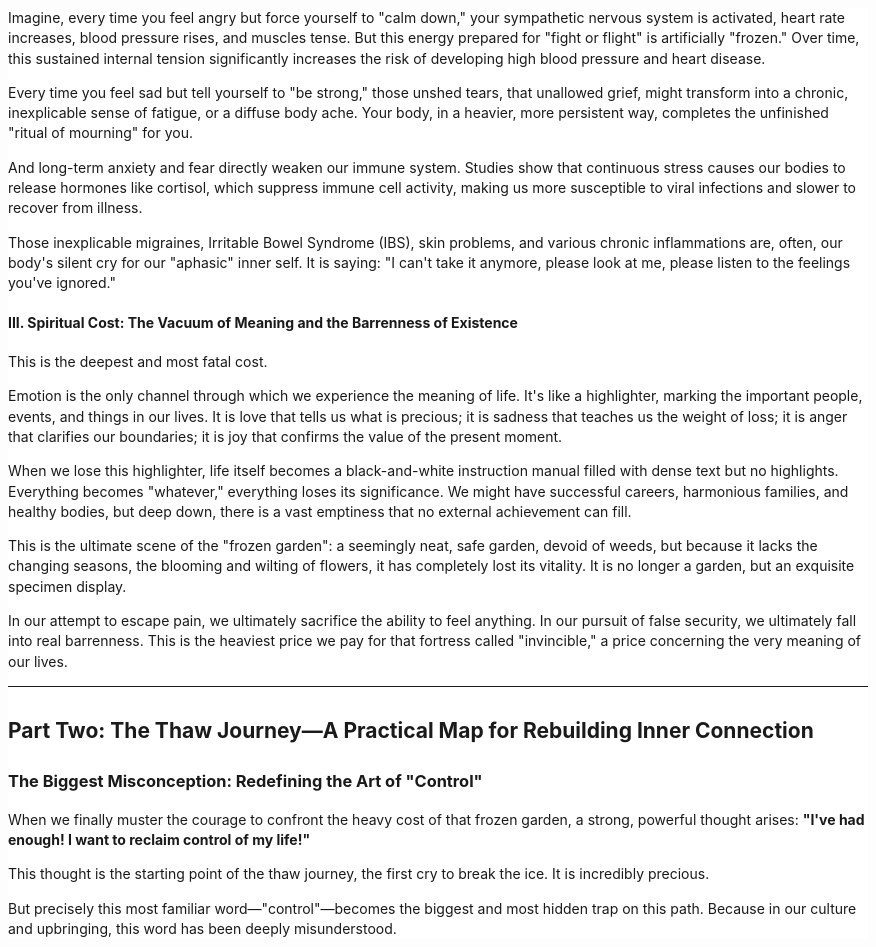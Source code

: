 Imagine, every time you feel angry but force yourself to "calm down," your sympathetic nervous system is activated, heart rate increases, blood pressure rises, and muscles tense. But this energy prepared for "fight or flight" is artificially "frozen." Over time, this sustained internal tension significantly increases the risk of developing high blood pressure and heart disease.

Every time you feel sad but tell yourself to "be strong," those unshed tears, that unallowed grief, might transform into a chronic, inexplicable sense of fatigue, or a diffuse body ache. Your body, in a heavier, more persistent way, completes the unfinished "ritual of mourning" for you.

And long-term anxiety and fear directly weaken our immune system. Studies show that continuous stress causes our bodies to release hormones like cortisol, which suppress immune cell activity, making us more susceptible to viral infections and slower to recover from illness.

Those inexplicable migraines, Irritable Bowel Syndrome (IBS), skin problems, and various chronic inflammations are, often, our body's silent cry for our "aphasic" inner self. It is saying: "I can't take it anymore, please look at me, please listen to the feelings you've ignored."

#### III. Spiritual Cost: The Vacuum of Meaning and the Barrenness of Existence

This is the deepest and most fatal cost.

Emotion is the only channel through which we experience the meaning of life. It's like a highlighter, marking the important people, events, and things in our lives. It is love that tells us what is precious; it is sadness that teaches us the weight of loss; it is anger that clarifies our boundaries; it is joy that confirms the value of the present moment.

When we lose this highlighter, life itself becomes a black-and-white instruction manual filled with dense text but no highlights. Everything becomes "whatever," everything loses its significance. We might have successful careers, harmonious families, and healthy bodies, but deep down, there is a vast emptiness that no external achievement can fill.

This is the ultimate scene of the "frozen garden": a seemingly neat, safe garden, devoid of weeds, but because it lacks the changing seasons, the blooming and wilting of flowers, it has completely lost its vitality. It is no longer a garden, but an exquisite specimen display.

In our attempt to escape pain, we ultimately sacrifice the ability to feel anything. In our pursuit of false security, we ultimately fall into real barrenness. This is the heaviest price we pay for that fortress called "invincible," a price concerning the very meaning of our lives.

---

## Part Two: The Thaw Journey—A Practical Map for Rebuilding Inner Connection

### The Biggest Misconception: Redefining the Art of "Control"

When we finally muster the courage to confront the heavy cost of that frozen garden, a strong, powerful thought arises: **"I've had enough! I want to reclaim control of my life!"**

This thought is the starting point of the thaw journey, the first cry to break the ice. It is incredibly precious.

But precisely this most familiar word—"control"—becomes the biggest and most hidden trap on this path. Because in our culture and upbringing, this word has been deeply misunderstood.
